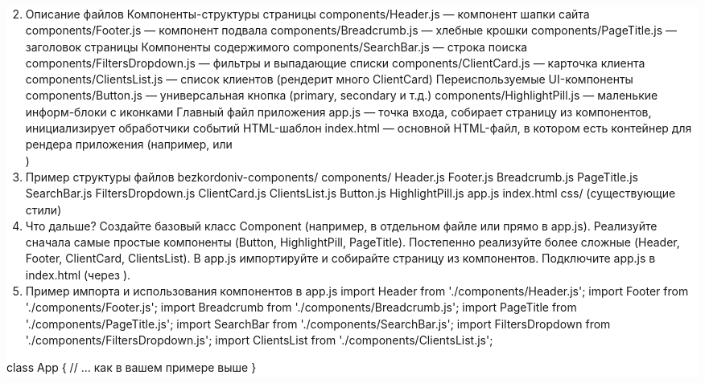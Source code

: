 2. Описание файлов
Компоненты-структуры страницы
components/Header.js — компонент шапки сайта
components/Footer.js — компонент подвала
components/Breadcrumb.js — хлебные крошки
components/PageTitle.js — заголовок страницы
Компоненты содержимого
components/SearchBar.js — строка поиска
components/FiltersDropdown.js — фильтры и выпадающие списки
components/ClientCard.js — карточка клиента
components/ClientsList.js — список клиентов (рендерит много ClientCard)
Переиспользуемые UI-компоненты
components/Button.js — универсальная кнопка (primary, secondary и т.д.)
components/HighlightPill.js — маленькие информ-блоки с иконками
Главный файл приложения
app.js — точка входа, собирает страницу из компонентов, инициализирует обработчики событий
HTML-шаблон
index.html — основной HTML-файл, в котором есть контейнер для рендера приложения (например, <body> или <div id="app"></div>)
3. Пример структуры файлов
bezkordoniv-components/
  components/
    Header.js
    Footer.js
    Breadcrumb.js
    PageTitle.js
    SearchBar.js
    FiltersDropdown.js
    ClientCard.js
    ClientsList.js
    Button.js
    HighlightPill.js
  app.js
  index.html
  css/
    (существующие стили)
4. Что дальше?
Создайте базовый класс Component (например, в отдельном файле или прямо в app.js).
Реализуйте сначала самые простые компоненты (Button, HighlightPill, PageTitle).
Постепенно реализуйте более сложные (Header, Footer, ClientCard, ClientsList).
В app.js импортируйте и собирайте страницу из компонентов.
Подключите app.js в index.html (через <script type="module" src="app.js"></script>).
5. Пример импорта и использования компонентов в app.js
import Header from './components/Header.js';
import Footer from './components/Footer.js';
import Breadcrumb from './components/Breadcrumb.js';
import PageTitle from './components/PageTitle.js';
import SearchBar from './components/SearchBar.js';
import FiltersDropdown from './components/FiltersDropdown.js';
import ClientsList from './components/ClientsList.js';

class App {
  // ... как в вашем примере выше
}

